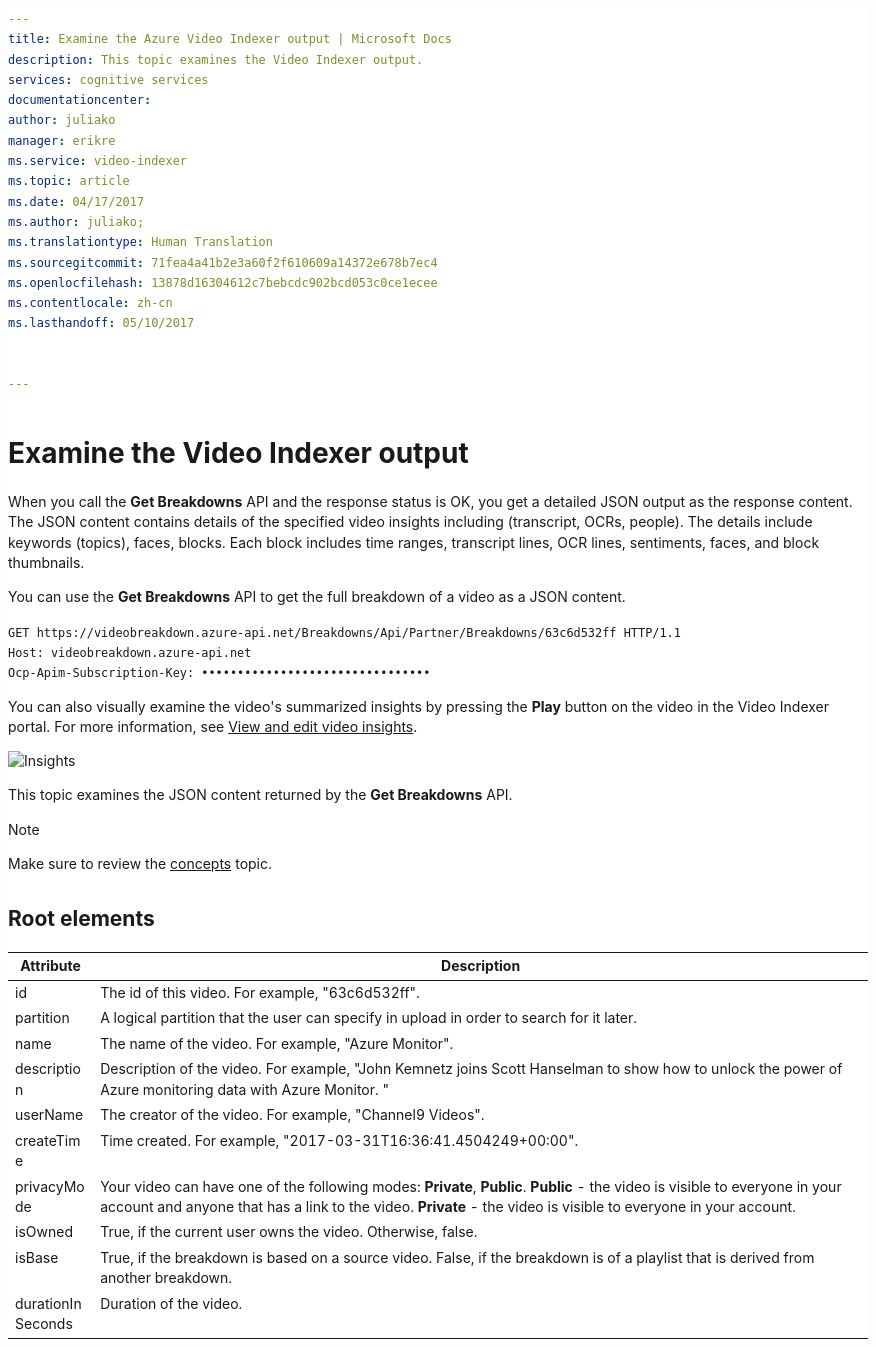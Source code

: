 ```yaml
---
title: Examine the Azure Video Indexer output | Microsoft Docs
description: This topic examines the Video Indexer output.
services: cognitive services
documentationcenter: 
author: juliako
manager: erikre
ms.service: video-indexer
ms.topic: article
ms.date: 04/17/2017
ms.author: juliako;
ms.translationtype: Human Translation
ms.sourcegitcommit: 71fea4a41b2e3a60f2f610609a14372e678b7ec4
ms.openlocfilehash: 13878d16304612c7bebcdc902bcd053c0ce1ecee
ms.contentlocale: zh-cn
ms.lasthandoff: 05/10/2017


---
```

# <a name="examine-the-video-indexer-output"></a>Examine the Video Indexer output

When you call the **Get Breakdowns** API and the response status is OK, you get a detailed JSON output as the response content. The JSON content contains details of the specified video insights including (transcript, OCRs, people). The details include keywords (topics), faces, blocks. Each block includes time ranges, transcript lines, OCR lines, sentiments, faces, and block thumbnails.

You can use the **Get Breakdowns** API to get the full breakdown of a video as a JSON content.  
 
    GET https://videobreakdown.azure-api.net/Breakdowns/Api/Partner/Breakdowns/63c6d532ff HTTP/1.1
    Host: videobreakdown.azure-api.net
    Ocp-Apim-Subscription-Key: ••••••••••••••••••••••••••••••••
    
You can also visually examine the video's summarized insights by pressing the **Play** button on the video in the Video Indexer portal. For more information, see [View and edit video insights](video-indexer-view-edit.md).

![Insights](./media/video-indexer-output-json/video-indexer-summarized-insights.png)

This topic examines the JSON content returned by the  **Get Breakdowns** API.
 
>[!NOTE]
> Make sure to review the [concepts](video-indexer-concepts.md) topic.    

## <a name="root-elements"></a>Root elements

Attribute | Description
---|---
id|The id of this video. For example, "63c6d532ff".
partition|A logical partition that the user can specify in upload in order to search for it later.
name|The name of the video. For example, "Azure Monitor".
description|Description of the video. For example, "John Kemnetz joins Scott Hanselman to show how to unlock the power of Azure monitoring data with Azure Monitor. "
userName|The creator of the video. For example, "Channel9 Videos".
createTime |Time created. For example, "2017-03-31T16:36:41.4504249+00:00".
privacyMode|Your video can have one of the following modes: **Private**, **Public**. **Public** - the video is visible to everyone in your account and anyone that has a link to the video. **Private** - the video is visible to everyone in your account.
isOwned|True, if the current user owns the video. Otherwise, false.  
isBase|True, if the breakdown is based on a source video. False, if the breakdown is of a playlist that is derived from another breakdown.
durationInSeconds|Duration of the video.